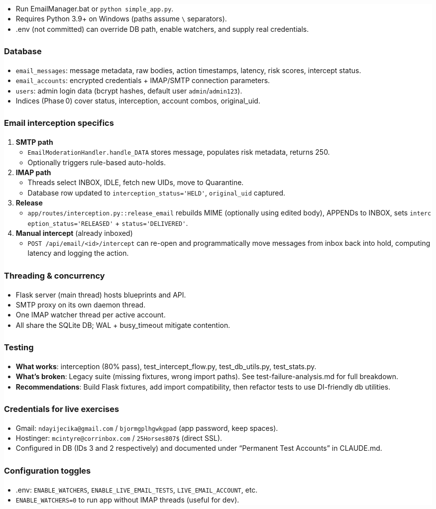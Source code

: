 - Run EmailManager.bat or `python simple_app.py`.
- Requires Python 3.9+ on Windows (paths assume `\` separators).
- .env (not committed) can override DB path, enable watchers, and supply real credentials.

### Database

- `email_messages`: message metadata, raw bodies, action timestamps, latency, risk scores, intercept status.
- `email_accounts`: encrypted credentials + IMAP/SMTP connection parameters.
- `users`: admin login data (bcrypt hashes, default user `admin`/`admin123`).
- Indices (Phase 0) cover status, interception, account combos, original_uid.

### Email interception specifics

1. **SMTP path**
   - `EmailModerationHandler.handle_DATA` stores message, populates risk metadata, returns 250.
   - Optionally triggers rule-based auto-holds.
2. **IMAP path**
   - Threads select INBOX, IDLE, fetch new UIDs, move to Quarantine.
   - Database row updated to `interception_status='HELD'`, `original_uid` captured.
3. **Release**
   - `app/routes/interception.py::release_email` rebuilds MIME (optionally using edited body), APPENDs to INBOX, sets `interception_status='RELEASED'` + `status='DELIVERED'`.
4. **Manual intercept** (already inboxed)
   - `POST /api/email/<id>/intercept` can re-open and programmatically move messages from inbox back into hold, computing latency and logging the action.

### Threading & concurrency

- Flask server (main thread) hosts blueprints and API.
- SMTP proxy on its own daemon thread.
- One IMAP watcher thread per active account.
- All share the SQLite DB; WAL + busy_timeout mitigate contention.

### Testing

- **What works**: interception (80% pass), test_intercept_flow.py, test_db_utils.py, test_stats.py.
- **What’s broken**: Legacy suite (missing fixtures, wrong import paths). See test-failure-analysis.md for full breakdown.
- **Recommendations**: Build Flask fixtures, add import compatibility, then refactor tests to use DI-friendly db utilities.

### Credentials for live exercises

- Gmail: `ndayijecika@gmail.com` / `bjormgplhgwkgpad` (app password, keep spaces).
- Hostinger: `mcintyre@corrinbox.com` / `25Horses807$` (direct SSL).
- Configured in DB (IDs 3 and 2 respectively) and documented under “Permanent Test Accounts” in CLAUDE.md.

### Configuration toggles

- .env: `ENABLE_WATCHERS`, `ENABLE_LIVE_EMAIL_TESTS`, `LIVE_EMAIL_ACCOUNT`, etc.
- `ENABLE_WATCHERS=0` to run app without IMAP threads (useful for dev).
